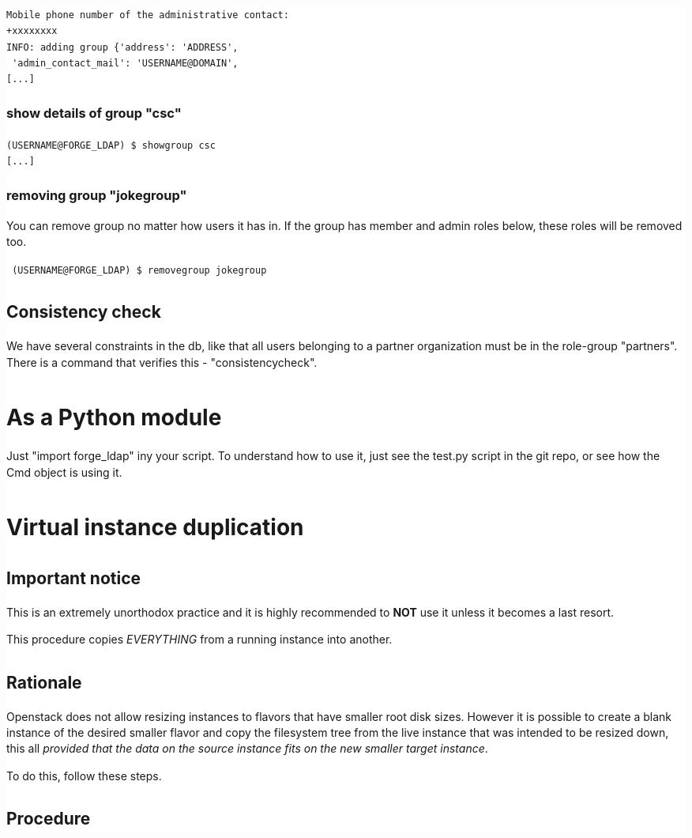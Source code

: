     Mobile phone number of the administrative contact:
    +xxxxxxxx
    INFO: adding group {'address': 'ADDRESS',
     'admin_contact_mail': 'USERNAME@DOMAIN',
    [...]

### show details of group "csc"

    (USERNAME@FORGE_LDAP) $ showgroup csc
    [...]

### removing group "jokegroup"

You can remove group no matter how users it has in. If the group has
member and admin roles below, these roles will be removed too.

 ` (USERNAME@FORGE_LDAP) $ removegroup jokegroup`

Consistency check
------------------------------------------------------------------------------

We have several constraints in the db, like that all users belonging to
a partner organization must be in the role-group "partners". There is a
command that verifies this - "consistencycheck".

As a Python module
================================================================================

Just "import forge_ldap" iny your script. To understand how to use it,
just see the test.py script in the git repo, or see how the Cmd object
is using it.

Virtual instance duplication
===========================================================================================

Important notice
-------------------------------------------------------------------

This is an extremely unorthodox practice and it is highly recommended to
**NOT** use it unless it becomes a last resort.

This procedure copies *EVERYTHING* from a running instance into
another.

Rationale
-----------------------------------------------------

Openstack does not allow resizing instances to flavors that have smaller
root disk sizes. However it is possible to create a blank instance of
the desired smaller flavor and copy the filesystem tree from the live
instance that was intended to be resized down, this all *provided that
the data on the source instance fits on the new smaller target
instance*.

To do this, follow these steps.

Procedure
-----------------------------------------------------
